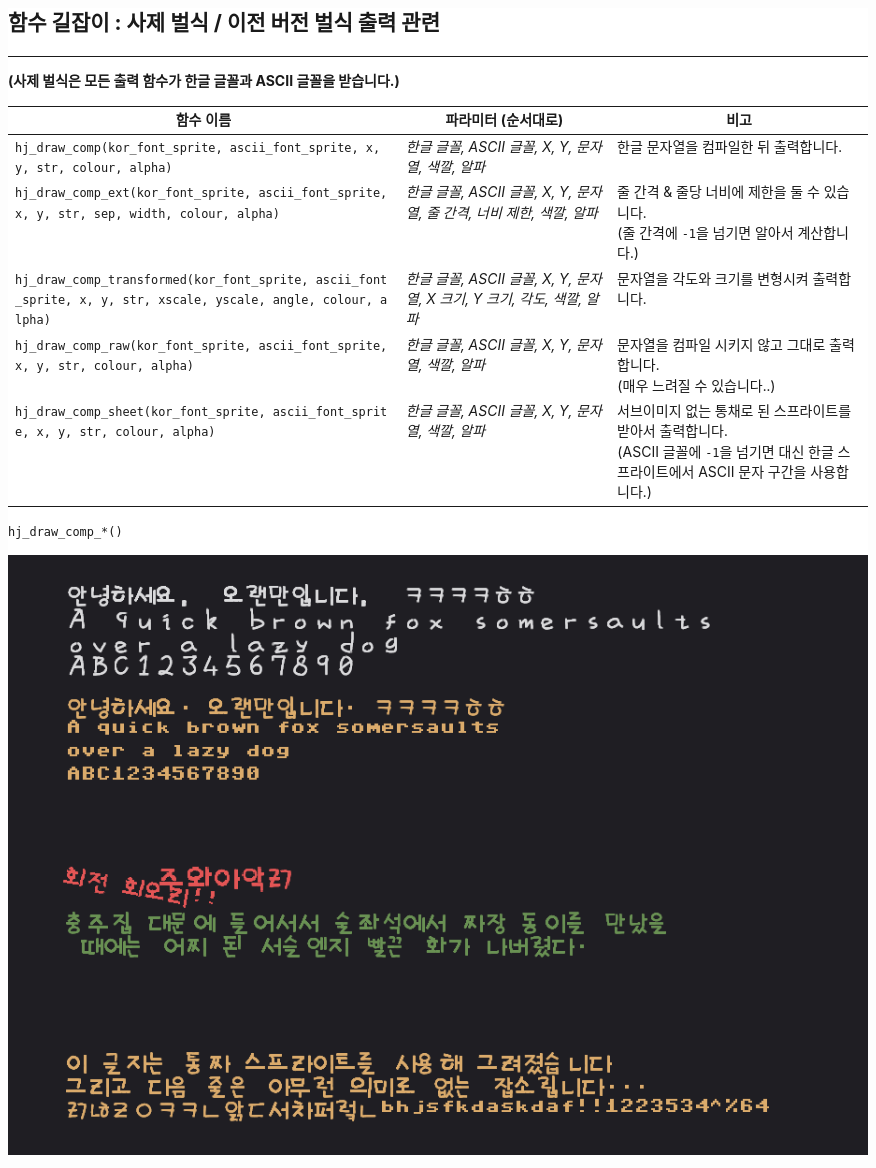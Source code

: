 ## **함수 길잡이 : 사제 벌식 / 이전 버전 벌식 출력 관련**
---

**(사제 벌식은 모든 출력 함수가 한글 글꼴과 ASCII 글꼴을 받습니다.)**

| 함수 이름 | 파라미터 (순서대로) | 비고 |
|-----|-----|-----|
|`hj_draw_comp(kor_font_sprite, ascii_font_sprite, x, y, str, colour, alpha)`|*한글 글꼴, ASCII 글꼴, X, Y, 문자열, 색깔, 알파*|한글 문자열을 컴파일한 뒤 출력합니다.|
|`hj_draw_comp_ext(kor_font_sprite, ascii_font_sprite, x, y, str, sep, width, colour, alpha)`|*한글 글꼴, ASCII 글꼴, X, Y, 문자열, 줄 간격, 너비 제한, 색깔, 알파*|줄 간격 & 줄당 너비에 제한을 둘 수 있습니다.<br>(줄 간격에 `-1`을 넘기면 알아서 계산합니다.)|
|`hj_draw_comp_transformed(kor_font_sprite, ascii_font_sprite, x, y, str, xscale, yscale, angle, colour, alpha)`|*한글 글꼴, ASCII 글꼴, X, Y, 문자열, X 크기, Y 크기, 각도, 색깔, 알파*|문자열을 각도와 크기를 변형시켜 출력합니다.|
|`hj_draw_comp_raw(kor_font_sprite, ascii_font_sprite, x, y, str, colour, alpha)`|*한글 글꼴, ASCII 글꼴, X, Y, 문자열, 색깔, 알파*|문자열을 컴파일 시키지 않고 그대로 출력합니다.<br>(매우 느려질 수 있습니다..)|
|`hj_draw_comp_sheet(kor_font_sprite, ascii_font_sprite, x, y, str, colour, alpha)`|*한글 글꼴, ASCII 글꼴, X, Y, 문자열, 색깔, 알파*|서브이미지 없는 통채로 된 스프라이트를 받아서 출력합니다.<br>(ASCII 글꼴에 `-1`을 넘기면 대신 한글 스프라이트에서 ASCII 문자 구간을 사용합니다.)|

```
hj_draw_comp_*()
```

![예제](pics/DRAW_COMP.gif)